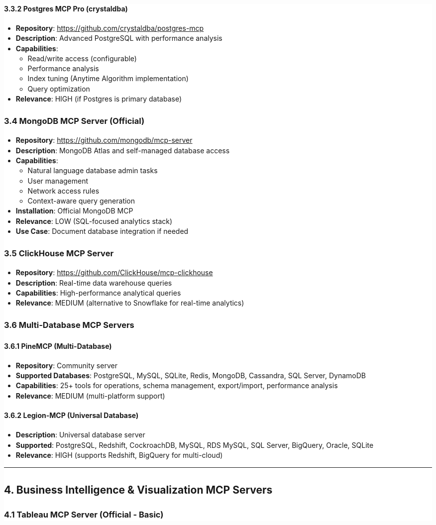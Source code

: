 #### 3.3.2 Postgres MCP Pro (crystaldba)
- **Repository**: https://github.com/crystaldba/postgres-mcp
- **Description**: Advanced PostgreSQL with performance analysis
- **Capabilities**:
  - Read/write access (configurable)
  - Performance analysis
  - Index tuning (Anytime Algorithm implementation)
  - Query optimization
- **Relevance**: HIGH (if Postgres is primary database)

### 3.4 MongoDB MCP Server (Official)

- **Repository**: https://github.com/mongodb/mcp-server
- **Description**: MongoDB Atlas and self-managed database access
- **Capabilities**:
  - Natural language database admin tasks
  - User management
  - Network access rules
  - Context-aware query generation
- **Installation**: Official MongoDB MCP
- **Relevance**: LOW (SQL-focused analytics stack)
- **Use Case**: Document database integration if needed

### 3.5 ClickHouse MCP Server

- **Repository**: https://github.com/ClickHouse/mcp-clickhouse
- **Description**: Real-time data warehouse queries
- **Capabilities**: High-performance analytical queries
- **Relevance**: MEDIUM (alternative to Snowflake for real-time analytics)

### 3.6 Multi-Database MCP Servers

#### 3.6.1 PineMCP (Multi-Database)
- **Repository**: Community server
- **Supported Databases**: PostgreSQL, MySQL, SQLite, Redis, MongoDB, Cassandra, SQL Server, DynamoDB
- **Capabilities**: 25+ tools for operations, schema management, export/import, performance analysis
- **Relevance**: MEDIUM (multi-platform support)

#### 3.6.2 Legion-MCP (Universal Database)
- **Description**: Universal database server
- **Supported**: PostgreSQL, Redshift, CockroachDB, MySQL, RDS MySQL, SQL Server, BigQuery, Oracle, SQLite
- **Relevance**: HIGH (supports Redshift, BigQuery for multi-cloud)

---

## 4. Business Intelligence & Visualization MCP Servers

### 4.1 Tableau MCP Server (Official - Basic)
